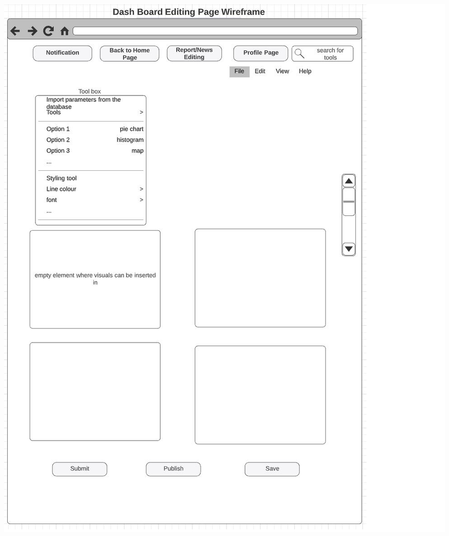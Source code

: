 ![dashboardedit](https://github.com/ucl-comp0035/coursework-1-Rose-Pip/blob/Rose-Pip-editing/Image-cw2/dash%20board%20editing%20page.JPG)
